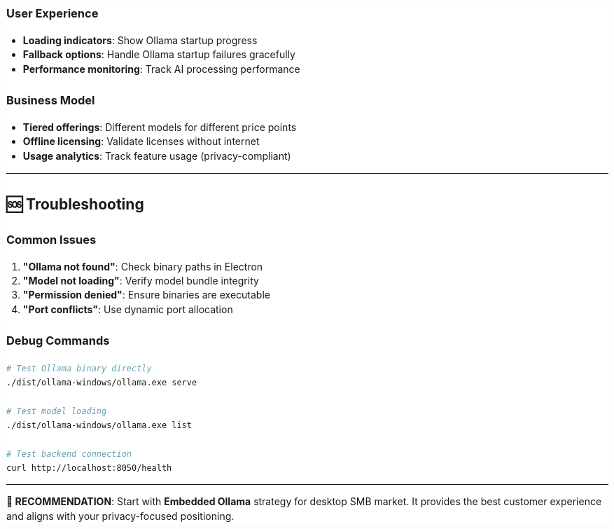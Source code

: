 ### **User Experience**
- **Loading indicators**: Show Ollama startup progress
- **Fallback options**: Handle Ollama startup failures gracefully
- **Performance monitoring**: Track AI processing performance

### **Business Model**
- **Tiered offerings**: Different models for different price points
- **Offline licensing**: Validate licenses without internet
- **Usage analytics**: Track feature usage (privacy-compliant)

---

## 🆘 **Troubleshooting**

### **Common Issues**
1. **"Ollama not found"**: Check binary paths in Electron
2. **"Model not loading"**: Verify model bundle integrity
3. **"Permission denied"**: Ensure binaries are executable
4. **"Port conflicts"**: Use dynamic port allocation

### **Debug Commands**
```bash
# Test Ollama binary directly
./dist/ollama-windows/ollama.exe serve

# Test model loading
./dist/ollama-windows/ollama.exe list

# Test backend connection
curl http://localhost:8050/health
```

---

**🎯 RECOMMENDATION**: Start with **Embedded Ollama** strategy for desktop SMB market. It provides the best customer experience and aligns with your privacy-focused positioning. 
